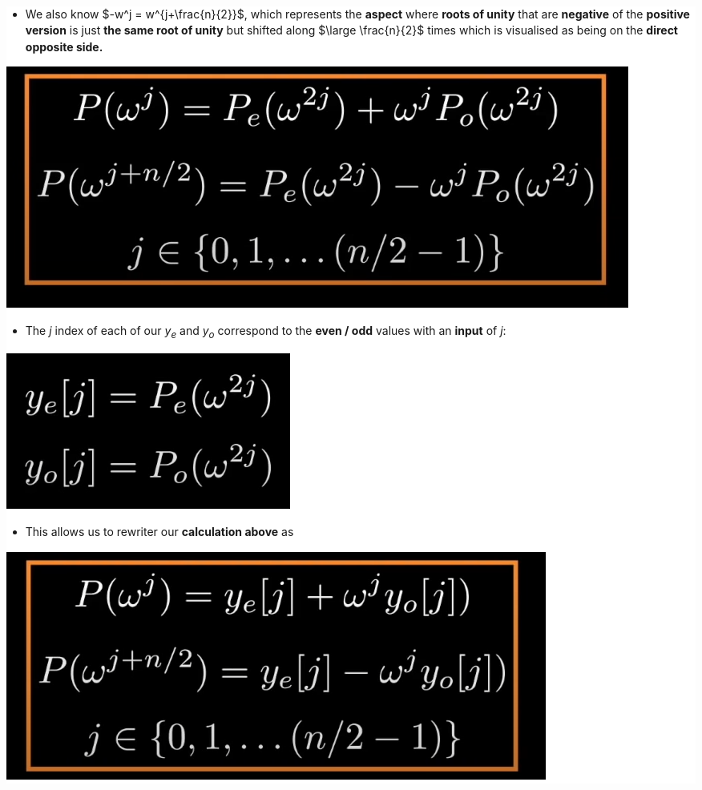   - We also know $-w^j = w^{j+\frac{n}{2}}$, which represents the **aspect** where **roots of unity** that are **negative** of the **positive version** is just **the same root of unity** but shifted along $\large \frac{n}{2}$ times which is visualised as being on the **direct opposite side.**  

![image](https://github.com/sbalfe/all-notes/blob/master/images/image-20211027232215883.png)

   - The $j$ index of each of our $y_e$ and $y_o$ correspond to the **even / odd** values with an **input** of $j$:

![image](https://github.com/sbalfe/all-notes/blob/master/images/image-20211027232444602.png)

   - This allows us to rewriter our **calculation above** as

![image](https://github.com/sbalfe/all-notes/blob/master/images/image-20211027232533082.png)
